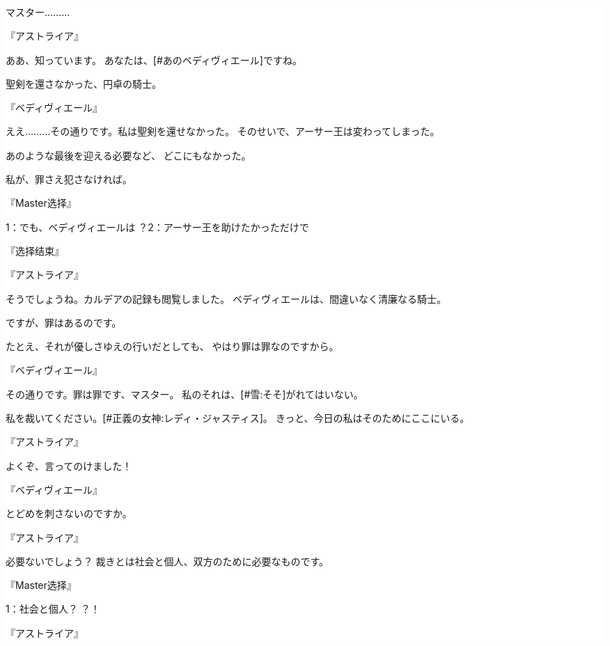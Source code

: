 マスター………

『アストライア』

ああ、知っています。
あなたは、[#あのベディヴィエール]ですね。

聖剣を還さなかった、円卓の騎士。

『ベディヴィエール』

ええ………その通りです。私は聖剣を還せなかった。
そのせいで、アーサー王は変わってしまった。

あのような最後を迎える必要など、
どこにもなかった。

私が、罪さえ犯さなければ。

『Master选择』

1：でも、ベディヴィエールは
？2：アーサー王を助けたかっただけで

『选择结束』

『アストライア』

そうでしょうね。カルデアの記録も閲覧しました。
ベディヴィエールは、間違いなく清廉なる騎士。

ですが、罪はあるのです。

たとえ、それが優しさゆえの行いだとしても、
やはり罪は罪なのですから。

『ベディヴィエール』

その通りです。罪は罪です、マスター。
私のそれは、[#雪:そそ]がれてはいない。

私を裁いてください。[#正義の女神:レディ・ジャスティス]。
きっと、今日の私はそのためにここにいる。

『アストライア』

よくぞ、言ってのけました！

『ベディヴィエール』

とどめを刺さないのですか。

『アストライア』

必要ないでしょう？
裁きとは社会と個人、双方のために必要なものです。

『Master选择』

1：社会と個人？
？！

『アストライア』
